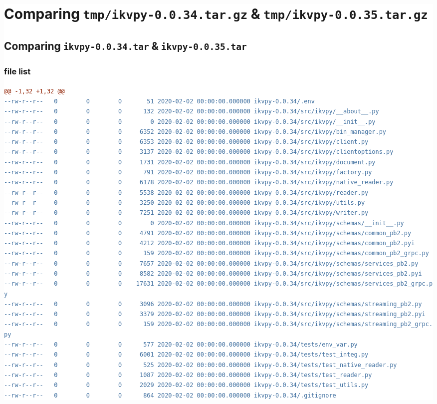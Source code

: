 # Comparing `tmp/ikvpy-0.0.34.tar.gz` & `tmp/ikvpy-0.0.35.tar.gz`

## Comparing `ikvpy-0.0.34.tar` & `ikvpy-0.0.35.tar`

### file list

```diff
@@ -1,32 +1,32 @@
--rw-r--r--   0        0        0       51 2020-02-02 00:00:00.000000 ikvpy-0.0.34/.env
--rw-r--r--   0        0        0      132 2020-02-02 00:00:00.000000 ikvpy-0.0.34/src/ikvpy/__about__.py
--rw-r--r--   0        0        0        0 2020-02-02 00:00:00.000000 ikvpy-0.0.34/src/ikvpy/__init__.py
--rw-r--r--   0        0        0     6352 2020-02-02 00:00:00.000000 ikvpy-0.0.34/src/ikvpy/bin_manager.py
--rw-r--r--   0        0        0     6353 2020-02-02 00:00:00.000000 ikvpy-0.0.34/src/ikvpy/client.py
--rw-r--r--   0        0        0     3137 2020-02-02 00:00:00.000000 ikvpy-0.0.34/src/ikvpy/clientoptions.py
--rw-r--r--   0        0        0     1731 2020-02-02 00:00:00.000000 ikvpy-0.0.34/src/ikvpy/document.py
--rw-r--r--   0        0        0      791 2020-02-02 00:00:00.000000 ikvpy-0.0.34/src/ikvpy/factory.py
--rw-r--r--   0        0        0     6178 2020-02-02 00:00:00.000000 ikvpy-0.0.34/src/ikvpy/native_reader.py
--rw-r--r--   0        0        0     5538 2020-02-02 00:00:00.000000 ikvpy-0.0.34/src/ikvpy/reader.py
--rw-r--r--   0        0        0     3250 2020-02-02 00:00:00.000000 ikvpy-0.0.34/src/ikvpy/utils.py
--rw-r--r--   0        0        0     7251 2020-02-02 00:00:00.000000 ikvpy-0.0.34/src/ikvpy/writer.py
--rw-r--r--   0        0        0        0 2020-02-02 00:00:00.000000 ikvpy-0.0.34/src/ikvpy/schemas/__init__.py
--rw-r--r--   0        0        0     4791 2020-02-02 00:00:00.000000 ikvpy-0.0.34/src/ikvpy/schemas/common_pb2.py
--rw-r--r--   0        0        0     4212 2020-02-02 00:00:00.000000 ikvpy-0.0.34/src/ikvpy/schemas/common_pb2.pyi
--rw-r--r--   0        0        0      159 2020-02-02 00:00:00.000000 ikvpy-0.0.34/src/ikvpy/schemas/common_pb2_grpc.py
--rw-r--r--   0        0        0     7657 2020-02-02 00:00:00.000000 ikvpy-0.0.34/src/ikvpy/schemas/services_pb2.py
--rw-r--r--   0        0        0     8582 2020-02-02 00:00:00.000000 ikvpy-0.0.34/src/ikvpy/schemas/services_pb2.pyi
--rw-r--r--   0        0        0    17631 2020-02-02 00:00:00.000000 ikvpy-0.0.34/src/ikvpy/schemas/services_pb2_grpc.py
--rw-r--r--   0        0        0     3096 2020-02-02 00:00:00.000000 ikvpy-0.0.34/src/ikvpy/schemas/streaming_pb2.py
--rw-r--r--   0        0        0     3379 2020-02-02 00:00:00.000000 ikvpy-0.0.34/src/ikvpy/schemas/streaming_pb2.pyi
--rw-r--r--   0        0        0      159 2020-02-02 00:00:00.000000 ikvpy-0.0.34/src/ikvpy/schemas/streaming_pb2_grpc.py
--rw-r--r--   0        0        0      577 2020-02-02 00:00:00.000000 ikvpy-0.0.34/tests/env_var.py
--rw-r--r--   0        0        0     6001 2020-02-02 00:00:00.000000 ikvpy-0.0.34/tests/test_integ.py
--rw-r--r--   0        0        0      525 2020-02-02 00:00:00.000000 ikvpy-0.0.34/tests/test_native_reader.py
--rw-r--r--   0        0        0     1087 2020-02-02 00:00:00.000000 ikvpy-0.0.34/tests/test_reader.py
--rw-r--r--   0        0        0     2029 2020-02-02 00:00:00.000000 ikvpy-0.0.34/tests/test_utils.py
--rw-r--r--   0        0        0      864 2020-02-02 00:00:00.000000 ikvpy-0.0.34/.gitignore
```